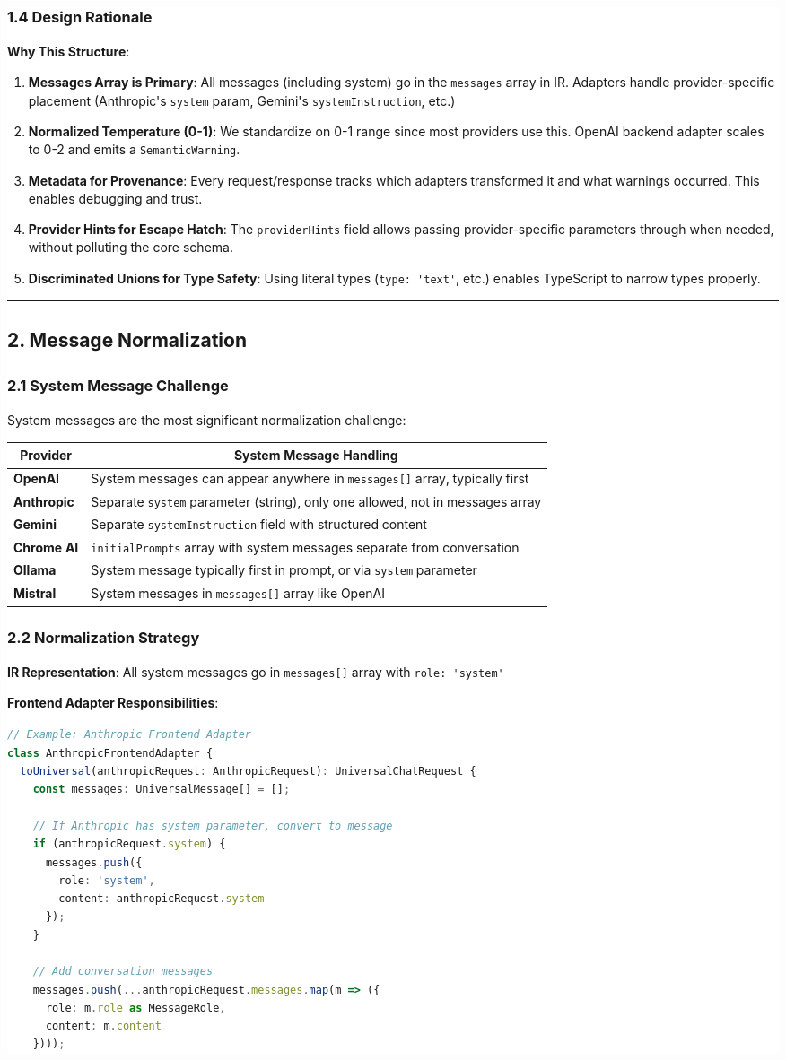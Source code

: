 ### 1.4 Design Rationale

**Why This Structure**:

1. **Messages Array is Primary**: All messages (including system) go in the `messages` array in IR. Adapters handle provider-specific placement (Anthropic's `system` param, Gemini's `systemInstruction`, etc.)

2. **Normalized Temperature (0-1)**: We standardize on 0-1 range since most providers use this. OpenAI backend adapter scales to 0-2 and emits a `SemanticWarning`.

3. **Metadata for Provenance**: Every request/response tracks which adapters transformed it and what warnings occurred. This enables debugging and trust.

4. **Provider Hints for Escape Hatch**: The `providerHints` field allows passing provider-specific parameters through when needed, without polluting the core schema.

5. **Discriminated Unions for Type Safety**: Using literal types (`type: 'text'`, etc.) enables TypeScript to narrow types properly.

---

## 2. Message Normalization

### 2.1 System Message Challenge

System messages are the most significant normalization challenge:

| Provider | System Message Handling |
|----------|------------------------|
| **OpenAI** | System messages can appear anywhere in `messages[]` array, typically first |
| **Anthropic** | Separate `system` parameter (string), only one allowed, not in messages array |
| **Gemini** | Separate `systemInstruction` field with structured content |
| **Chrome AI** | `initialPrompts` array with system messages separate from conversation |
| **Ollama** | System message typically first in prompt, or via `system` parameter |
| **Mistral** | System messages in `messages[]` array like OpenAI |

### 2.2 Normalization Strategy

**IR Representation**: All system messages go in `messages[]` array with `role: 'system'`

**Frontend Adapter Responsibilities**:

```typescript
// Example: Anthropic Frontend Adapter
class AnthropicFrontendAdapter {
  toUniversal(anthropicRequest: AnthropicRequest): UniversalChatRequest {
    const messages: UniversalMessage[] = [];

    // If Anthropic has system parameter, convert to message
    if (anthropicRequest.system) {
      messages.push({
        role: 'system',
        content: anthropicRequest.system
      });
    }

    // Add conversation messages
    messages.push(...anthropicRequest.messages.map(m => ({
      role: m.role as MessageRole,
      content: m.content
    })));

```